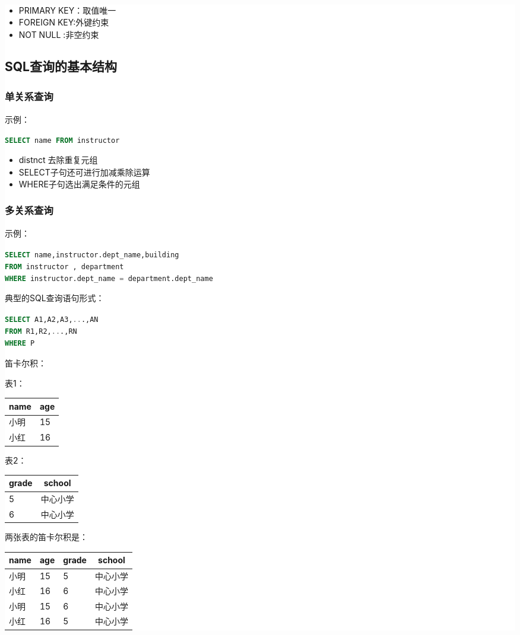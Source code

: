 - PRIMARY KEY：取值唯一
- FOREIGN KEY:外键约束
- NOT NULL :非空约束

## SQL查询的基本结构

### 单关系查询

示例：

```sql
SELECT name FROM instructor
```

- distnct 去除重复元组
- SELECT子句还可进行加减乘除运算
- WHERE子句选出满足条件的元组

### 多关系查询

示例：

```sql
SELECT name,instructor.dept_name,building
FROM instructor , department
WHERE instructor.dept_name = department.dept_name
```

典型的SQL查询语句形式：

```sql
SELECT A1,A2,A3,...,AN
FROM R1,R2,...,RN
WHERE P
```

笛卡尔积：

表1：

name|age
----|----
小明|15
小红|16

表2：

grade|school
----|----
5|中心小学
6|中心小学

两张表的笛卡尔积是：

name|age|grade|school
----|----|----|----
小明|15|5|中心小学
小红|16|6|中心小学
小明|15|6|中心小学
小红|16|5|中心小学
